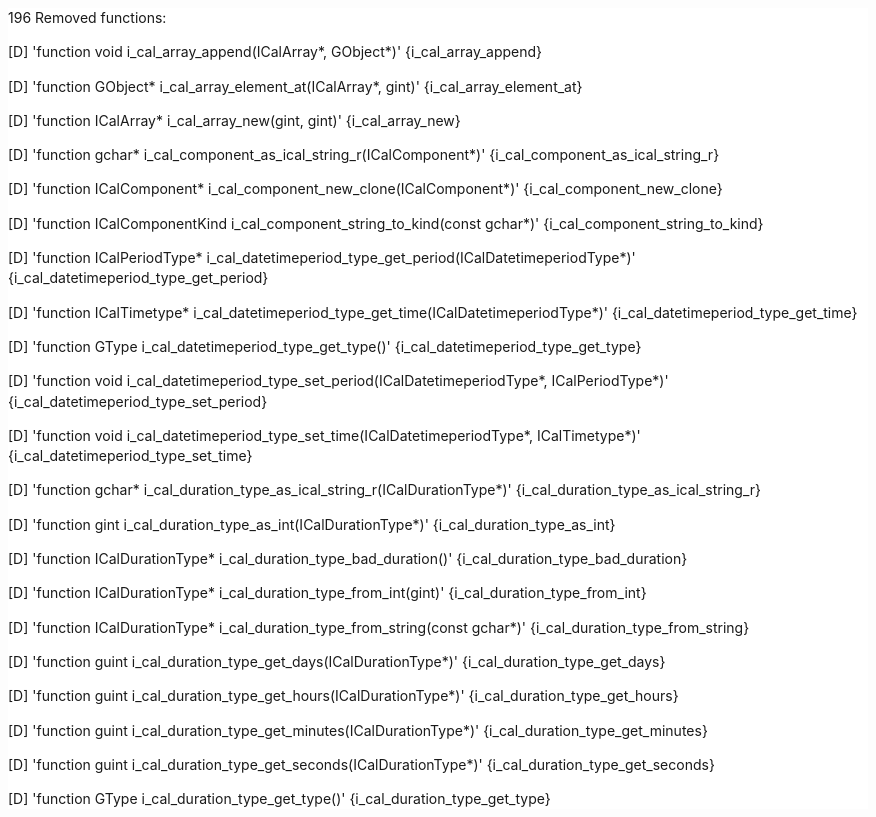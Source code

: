 

196 Removed functions:



  [D] 'function void i_cal_array_append(ICalArray*, GObject*)'    {i_cal_array_append}

  [D] 'function GObject* i_cal_array_element_at(ICalArray*, gint)'    {i_cal_array_element_at}

  [D] 'function ICalArray* i_cal_array_new(gint, gint)'    {i_cal_array_new}

  [D] 'function gchar* i_cal_component_as_ical_string_r(ICalComponent*)'    {i_cal_component_as_ical_string_r}

  [D] 'function ICalComponent* i_cal_component_new_clone(ICalComponent*)'    {i_cal_component_new_clone}

  [D] 'function ICalComponentKind i_cal_component_string_to_kind(const gchar*)'    {i_cal_component_string_to_kind}

  [D] 'function ICalPeriodType* i_cal_datetimeperiod_type_get_period(ICalDatetimeperiodType*)'    {i_cal_datetimeperiod_type_get_period}

  [D] 'function ICalTimetype* i_cal_datetimeperiod_type_get_time(ICalDatetimeperiodType*)'    {i_cal_datetimeperiod_type_get_time}

  [D] 'function GType i_cal_datetimeperiod_type_get_type()'    {i_cal_datetimeperiod_type_get_type}

  [D] 'function void i_cal_datetimeperiod_type_set_period(ICalDatetimeperiodType*, ICalPeriodType*)'    {i_cal_datetimeperiod_type_set_period}

  [D] 'function void i_cal_datetimeperiod_type_set_time(ICalDatetimeperiodType*, ICalTimetype*)'    {i_cal_datetimeperiod_type_set_time}

  [D] 'function gchar* i_cal_duration_type_as_ical_string_r(ICalDurationType*)'    {i_cal_duration_type_as_ical_string_r}

  [D] 'function gint i_cal_duration_type_as_int(ICalDurationType*)'    {i_cal_duration_type_as_int}

  [D] 'function ICalDurationType* i_cal_duration_type_bad_duration()'    {i_cal_duration_type_bad_duration}

  [D] 'function ICalDurationType* i_cal_duration_type_from_int(gint)'    {i_cal_duration_type_from_int}

  [D] 'function ICalDurationType* i_cal_duration_type_from_string(const gchar*)'    {i_cal_duration_type_from_string}

  [D] 'function guint i_cal_duration_type_get_days(ICalDurationType*)'    {i_cal_duration_type_get_days}

  [D] 'function guint i_cal_duration_type_get_hours(ICalDurationType*)'    {i_cal_duration_type_get_hours}

  [D] 'function guint i_cal_duration_type_get_minutes(ICalDurationType*)'    {i_cal_duration_type_get_minutes}

  [D] 'function guint i_cal_duration_type_get_seconds(ICalDurationType*)'    {i_cal_duration_type_get_seconds}

  [D] 'function GType i_cal_duration_type_get_type()'    {i_cal_duration_type_get_type}
